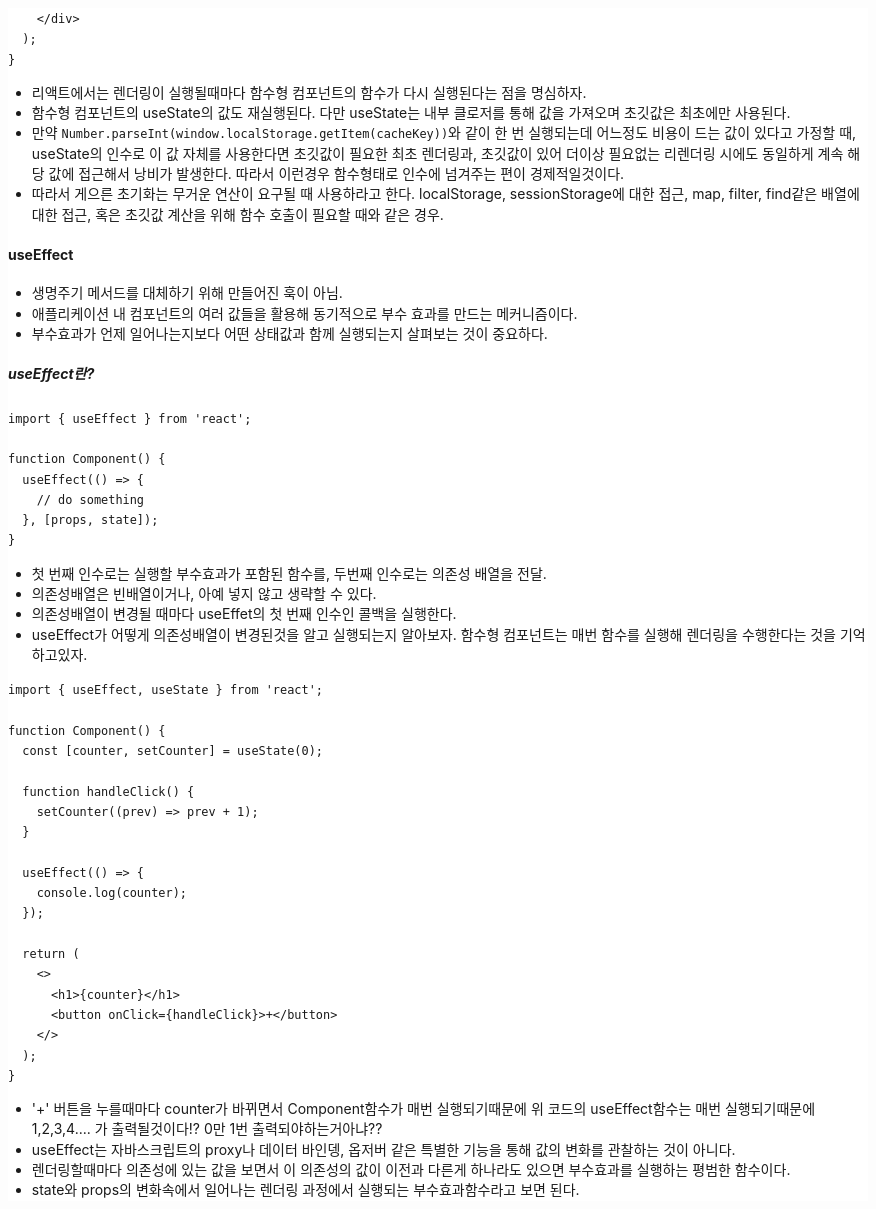 ```tsx
    </div>
  );
}
```
* 리액트에서는 렌더링이 실행될때마다 함수형 컴포넌트의 함수가 다시 실행된다는 점을 명심하자.
* 함수형 컴포넌트의 useState의 값도 재실행된다. 다만 useState는 내부 클로저를 통해 값을 가져오며 초깃값은 최초에만 사용된다.
* 만약 `Number.parseInt(window.localStorage.getItem(cacheKey))`와 같이 한 번 실행되는데 어느정도 비용이 드는 값이 있다고 가정할 때, useState의 인수로 이 값 자체를 사용한다면 초깃값이 필요한 최초 렌더링과, 초깃값이 있어 더이상 필요없는 리렌더링 시에도 동일하게 계속 해당 값에 접근해서 낭비가 발생한다. 따라서 이런경우 함수형태로 인수에 넘겨주는 편이 경제적일것이다.
* 따라서 게으른 초기화는 무거운 연산이 요구될 때 사용하라고 한다. localStorage, sessionStorage에 대한 접근, map, filter, find같은 배열에 대한 접근, 혹은 초깃값 계산을 위해 함수 호출이 필요할 때와 같은 경우.

#### useEffect
* 생명주기 메서드를 대체하기 위해 만들어진 훅이 아님.
* 애플리케이션 내 컴포넌트의 여러 값들을 활용해 동기적으로 부수 효과를 만드는 메커니즘이다.
* 부수효과가 언제 일어나는지보다 어떤 상태값과 함께 실행되는지 살펴보는 것이 중요하다.
##### useEffect란?
```tsx
import { useEffect } from 'react';

function Component() {
  useEffect(() => {
    // do something
  }, [props, state]);
}
```
* 첫 번째 인수로는 실행할 부수효과가 포함된 함수를, 두번째 인수로는 의존성 배열을 전달.
* 의존성배열은 빈배열이거나, 아예 넣지 않고 생략할 수 있다.
* 의존성배열이 변경될 때마다 useEffet의 첫 번째 인수인 콜백을 실행한다.
* useEffect가 어떻게 의존성배열이 변경된것을 알고 실행되는지 알아보자. 함수형 컴포넌트는 매번 함수를 실행해 렌더링을 수행한다는 것을 기억하고있자.
```tsx
import { useEffect, useState } from 'react';

function Component() {
  const [counter, setCounter] = useState(0);

  function handleClick() {
    setCounter((prev) => prev + 1);
  }

  useEffect(() => {
    console.log(counter);
  });

  return (
    <>
      <h1>{counter}</h1>
      <button onClick={handleClick}>+</button>
    </>
  );
}
```
* '+' 버튼을 누를때마다 counter가 바뀌면서 Component함수가 매번 실행되기때문에 위 코드의 useEffect함수는 매번 실행되기때문에 1,2,3,4.... 가 출력될것이다!? 0만 1번 출력되야하는거아냐??
* useEffect는 자바스크립트의 proxy나 데이터 바인뎅, 옵저버 같은 특별한 기능을 통해 값의 변화를 관찰하는 것이 아니다.
* 렌더링할때마다 의존성에 있는 값을 보면서 이 의존성의 값이 이전과 다른게 하나라도 있으면 부수효과를 실행하는 평범한 함수이다.
* state와 props의 변화속에서 일어나는 렌더링 과정에서 실행되는 부수효과함수라고 보면 된다.
